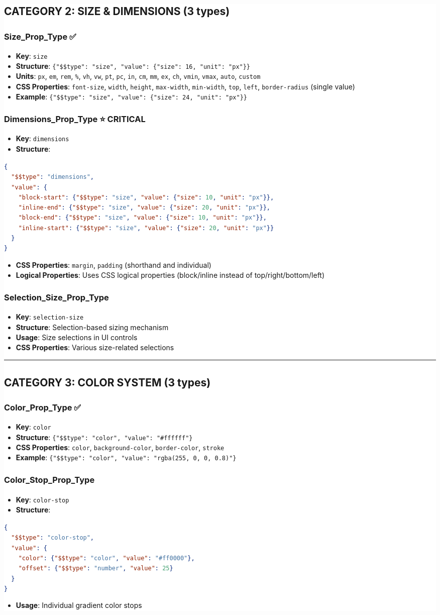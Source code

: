 
## **CATEGORY 2: SIZE & DIMENSIONS (3 types)**

### **Size_Prop_Type** ✅
- **Key**: `size`
- **Structure**: `{"$$type": "size", "value": {"size": 16, "unit": "px"}}`
- **Units**: `px`, `em`, `rem`, `%`, `vh`, `vw`, `pt`, `pc`, `in`, `cm`, `mm`, `ex`, `ch`, `vmin`, `vmax`, `auto`, `custom`
- **CSS Properties**: `font-size`, `width`, `height`, `max-width`, `min-width`, `top`, `left`, `border-radius` (single value)
- **Example**: `{"$$type": "size", "value": {"size": 24, "unit": "px"}}`

### **Dimensions_Prop_Type** ⭐ **CRITICAL**
- **Key**: `dimensions`
- **Structure**: 
```json
{
  "$$type": "dimensions",
  "value": {
    "block-start": {"$$type": "size", "value": {"size": 10, "unit": "px"}},
    "inline-end": {"$$type": "size", "value": {"size": 20, "unit": "px"}},
    "block-end": {"$$type": "size", "value": {"size": 10, "unit": "px"}},
    "inline-start": {"$$type": "size", "value": {"size": 20, "unit": "px"}}
  }
}
```
- **CSS Properties**: `margin`, `padding` (shorthand and individual)
- **Logical Properties**: Uses CSS logical properties (block/inline instead of top/right/bottom/left)

### **Selection_Size_Prop_Type**
- **Key**: `selection-size`
- **Structure**: Selection-based sizing mechanism
- **Usage**: Size selections in UI controls
- **CSS Properties**: Various size-related selections

---

## **CATEGORY 3: COLOR SYSTEM (3 types)**

### **Color_Prop_Type** ✅
- **Key**: `color`
- **Structure**: `{"$$type": "color", "value": "#ffffff"}`
- **CSS Properties**: `color`, `background-color`, `border-color`, `stroke`
- **Example**: `{"$$type": "color", "value": "rgba(255, 0, 0, 0.8)"}`

### **Color_Stop_Prop_Type**
- **Key**: `color-stop`
- **Structure**: 
```json
{
  "$$type": "color-stop",
  "value": {
    "color": {"$$type": "color", "value": "#ff0000"},
    "offset": {"$$type": "number", "value": 25}
  }
}
```
- **Usage**: Individual gradient color stops
